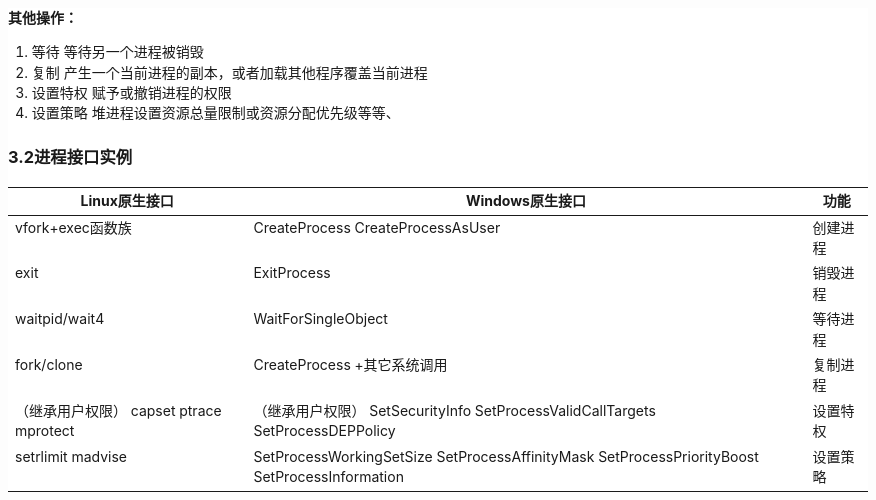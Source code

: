 **其他操作：**

1. 等待  等待另一个进程被销毁
2. 复制  产生一个当前进程的副本，或者加载其他程序覆盖当前进程
3. 设置特权  赋予或撤销进程的权限
4. 设置策略 堆进程设置资源总量限制或资源分配优先级等等、

### 3.2进程接口实例

| **Linux原生接口**                          | **Windows原生接口**                                          | **功能** |
| ------------------------------------------ | ------------------------------------------------------------ | -------- |
| vfork+exec函数族                           | CreateProcess  CreateProcessAsUser                           | 创建进程 |
| exit                                       | ExitProcess                                                  | 销毁进程 |
| waitpid/wait4                              | WaitForSingleObject                                          | 等待进程 |
| fork/clone                                 | CreateProcess  +其它系统调用                                 | 复制进程 |
| （继承用户权限）  capset  ptrace  mprotect | （继承用户权限）  SetSecurityInfo  SetProcessValidCallTargets  SetProcessDEPPolicy | 设置特权 |
| setrlimit  madvise                         | SetProcessWorkingSetSize  SetProcessAffinityMask  SetProcessPriorityBoost  SetProcessInformation | 设置策略 |